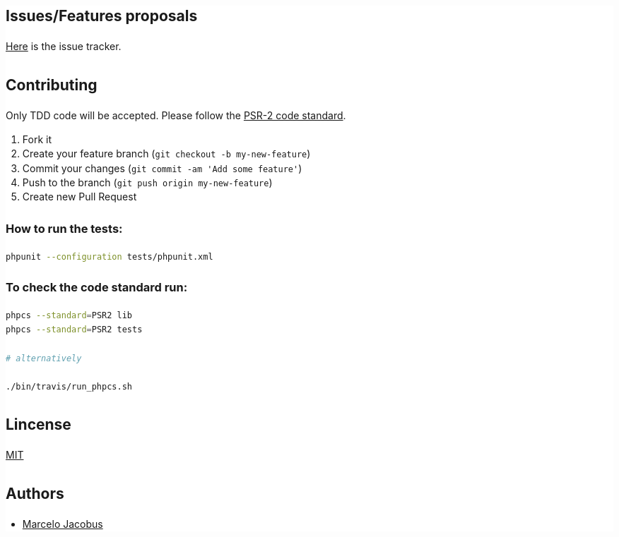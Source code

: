 ## Issues/Features proposals

[Here](https://github.com/mjacobus/php-query-builder/issues) is the issue tracker.

## Contributing

Only TDD code will be accepted. Please follow the [PSR-2 code standard](https://github.com/php-fig/fig-standards/blob/master/accepted/PSR-2-coding-style-guide.md).

1. Fork it
2. Create your feature branch (`git checkout -b my-new-feature`)
3. Commit your changes (`git commit -am 'Add some feature'`)
4. Push to the branch (`git push origin my-new-feature`)
5. Create new Pull Request

### How to run the tests:

```bash
phpunit --configuration tests/phpunit.xml
```

### To check the code standard run:

```bash
phpcs --standard=PSR2 lib
phpcs --standard=PSR2 tests

# alternatively

./bin/travis/run_phpcs.sh
```

## Lincense
[MIT](MIT-LICENSE)

## Authors

- [Marcelo Jacobus](https://github.com/mjacobus)


